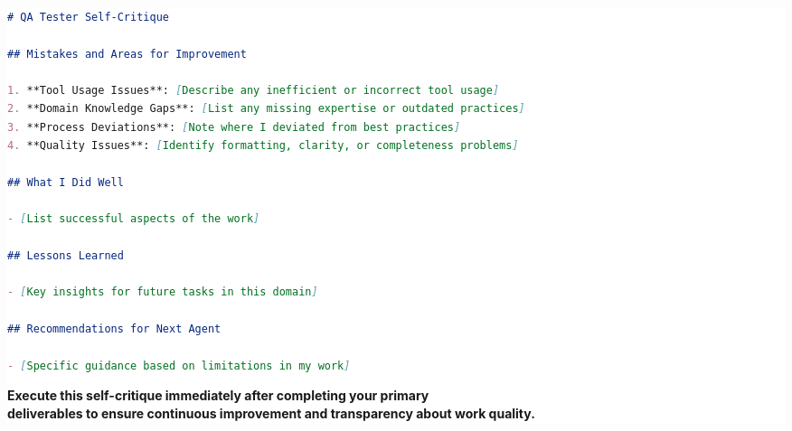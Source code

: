 ```markdown
# QA Tester Self-Critique

## Mistakes and Areas for Improvement

1. **Tool Usage Issues**: [Describe any inefficient or incorrect tool usage]
2. **Domain Knowledge Gaps**: [List any missing expertise or outdated practices]
3. **Process Deviations**: [Note where I deviated from best practices]
4. **Quality Issues**: [Identify formatting, clarity, or completeness problems]

## What I Did Well

- [List successful aspects of the work]

## Lessons Learned

- [Key insights for future tasks in this domain]

## Recommendations for Next Agent

- [Specific guidance based on limitations in my work]
```

**Execute this self-critique immediately after completing your primary \
deliverables to ensure continuous improvement and transparency about work quality.**
